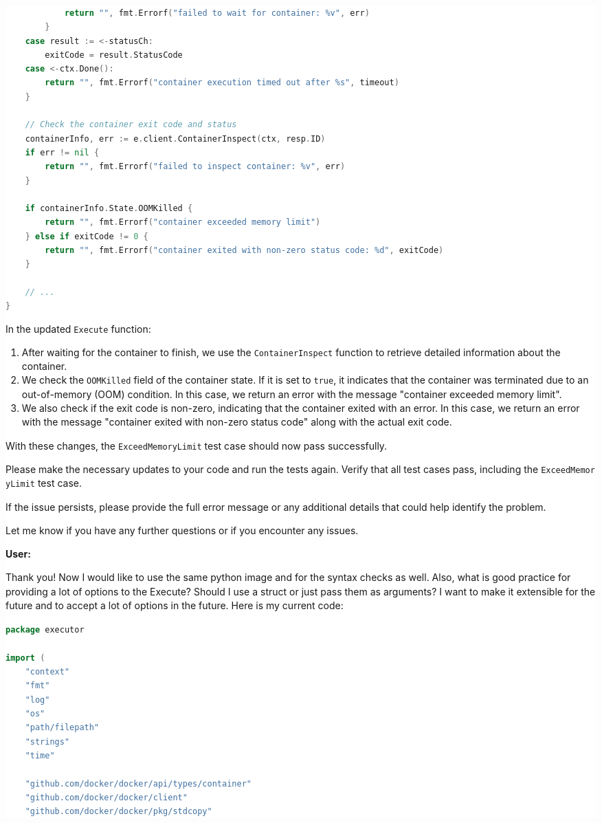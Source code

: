 ```go
			return "", fmt.Errorf("failed to wait for container: %v", err)
		}
	case result := <-statusCh:
		exitCode = result.StatusCode
	case <-ctx.Done():
		return "", fmt.Errorf("container execution timed out after %s", timeout)
	}

	// Check the container exit code and status
	containerInfo, err := e.client.ContainerInspect(ctx, resp.ID)
	if err != nil {
		return "", fmt.Errorf("failed to inspect container: %v", err)
	}

	if containerInfo.State.OOMKilled {
		return "", fmt.Errorf("container exceeded memory limit")
	} else if exitCode != 0 {
		return "", fmt.Errorf("container exited with non-zero status code: %d", exitCode)
	}

	// ...
}
```

In the updated `Execute` function:

1. After waiting for the container to finish, we use the `ContainerInspect` function to retrieve detailed information about the container.
2. We check the `OOMKilled` field of the container state. If it is set to `true`, it indicates that the container was terminated due to an out-of-memory (OOM) condition. In this case, we return an error with the message "container exceeded memory limit".
3. We also check if the exit code is non-zero, indicating that the container exited with an error. In this case, we return an error with the message "container exited with non-zero status code" along with the actual exit code.

With these changes, the `ExceedMemoryLimit` test case should now pass successfully.

Please make the necessary updates to your code and run the tests again. Verify that all test cases pass, including the `ExceedMemoryLimit` test case.

If the issue persists, please provide the full error message or any additional details that could help identify the problem.

Let me know if you have any further questions or if you encounter any issues.

**User:**

Thank you! Now I would like to use the same python image and for the syntax checks as well.
Also, what is good practice for providing a lot of options to the Execute? Should I use a struct or just pass them as arguments? I want to make it extensible for the future and to accept a lot of options in the future.
Here is my current code:
```go
package executor

import (
	"context"
	"fmt"
	"log"
	"os"
	"path/filepath"
	"strings"
	"time"

	"github.com/docker/docker/api/types/container"
	"github.com/docker/docker/client"
	"github.com/docker/docker/pkg/stdcopy"
```